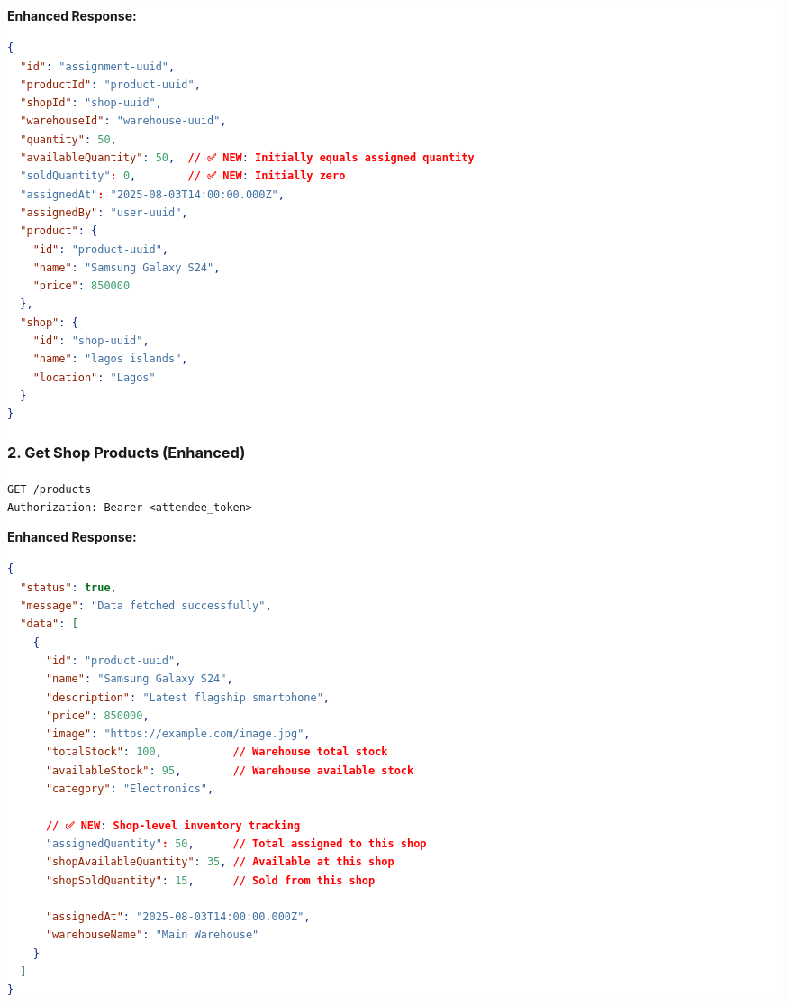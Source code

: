 **Enhanced Response:**
```json
{
  "id": "assignment-uuid",
  "productId": "product-uuid",
  "shopId": "shop-uuid",
  "warehouseId": "warehouse-uuid",
  "quantity": 50,
  "availableQuantity": 50,  // ✅ NEW: Initially equals assigned quantity
  "soldQuantity": 0,        // ✅ NEW: Initially zero
  "assignedAt": "2025-08-03T14:00:00.000Z",
  "assignedBy": "user-uuid",
  "product": {
    "id": "product-uuid",
    "name": "Samsung Galaxy S24",
    "price": 850000
  },
  "shop": {
    "id": "shop-uuid",
    "name": "lagos islands",
    "location": "Lagos"
  }
}
```

### **2. Get Shop Products (Enhanced)**
```http
GET /products
Authorization: Bearer <attendee_token>
```

**Enhanced Response:**
```json
{
  "status": true,
  "message": "Data fetched successfully",
  "data": [
    {
      "id": "product-uuid",
      "name": "Samsung Galaxy S24",
      "description": "Latest flagship smartphone",
      "price": 850000,
      "image": "https://example.com/image.jpg",
      "totalStock": 100,           // Warehouse total stock
      "availableStock": 95,        // Warehouse available stock
      "category": "Electronics",
      
      // ✅ NEW: Shop-level inventory tracking
      "assignedQuantity": 50,      // Total assigned to this shop
      "shopAvailableQuantity": 35, // Available at this shop
      "shopSoldQuantity": 15,      // Sold from this shop
      
      "assignedAt": "2025-08-03T14:00:00.000Z",
      "warehouseName": "Main Warehouse"
    }
  ]
}
```
